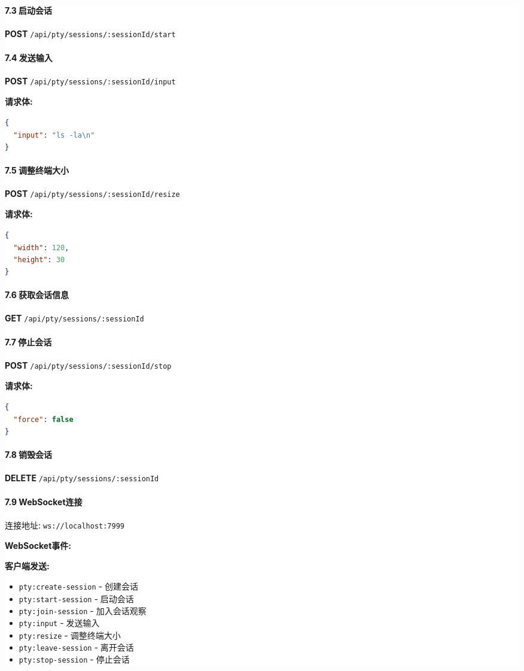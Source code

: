 #### 7.3 启动会话

**POST** `/api/pty/sessions/:sessionId/start`

#### 7.4 发送输入

**POST** `/api/pty/sessions/:sessionId/input`

**请求体:**
```json
{
  "input": "ls -la\n"
}
```

#### 7.5 调整终端大小

**POST** `/api/pty/sessions/:sessionId/resize`

**请求体:**
```json
{
  "width": 120,
  "height": 30
}
```

#### 7.6 获取会话信息

**GET** `/api/pty/sessions/:sessionId`

#### 7.7 停止会话

**POST** `/api/pty/sessions/:sessionId/stop`

**请求体:**
```json
{
  "force": false
}
```

#### 7.8 销毁会话

**DELETE** `/api/pty/sessions/:sessionId`

#### 7.9 WebSocket连接

连接地址: `ws://localhost:7999`

**WebSocket事件:**

**客户端发送:**
- `pty:create-session` - 创建会话
- `pty:start-session` - 启动会话
- `pty:join-session` - 加入会话观察
- `pty:input` - 发送输入
- `pty:resize` - 调整终端大小
- `pty:leave-session` - 离开会话
- `pty:stop-session` - 停止会话
